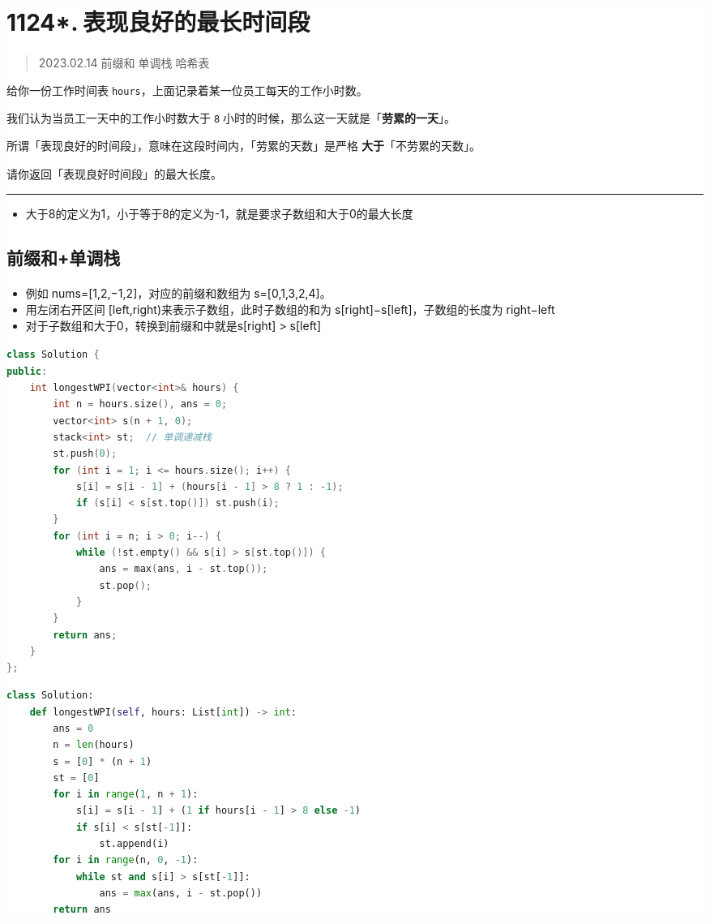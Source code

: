 # 1124*. 表现良好的最长时间段

> 2023.02.14 前缀和 单调栈 哈希表

给你一份工作时间表 `hours`，上面记录着某一位员工每天的工作小时数。

我们认为当员工一天中的工作小时数大于 `8` 小时的时候，那么这一天就是「**劳累的一天**」。

所谓「表现良好的时间段」，意味在这段时间内，「劳累的天数」是严格 **大于**「不劳累的天数」。

请你返回「表现良好时间段」的最大长度。

---

- 大于8的定义为1，小于等于8的定义为-1，就是要求子数组和大于0的最大长度

## 前缀和+单调栈

- 例如 nums=[1,2,−1,2]，对应的前缀和数组为 s=[0,1,3,2,4]。
- 用左闭右开区间 [left,right)来表示子数组，此时子数组的和为 s[right]−s[left]，子数组的长度为 right−left
- 对于子数组和大于0，转换到前缀和中就是s[right] > s[left]

```c++
class Solution {
public:
    int longestWPI(vector<int>& hours) {
        int n = hours.size(), ans = 0;
        vector<int> s(n + 1, 0);
        stack<int> st;  // 单调递减栈
        st.push(0);
        for (int i = 1; i <= hours.size(); i++) {
            s[i] = s[i - 1] + (hours[i - 1] > 8 ? 1 : -1);
            if (s[i] < s[st.top()]) st.push(i);
        }
        for (int i = n; i > 0; i--) {
            while (!st.empty() && s[i] > s[st.top()]) {
                ans = max(ans, i - st.top());
                st.pop();
            }
        }
        return ans;
    }
};
```

```python
class Solution:
    def longestWPI(self, hours: List[int]) -> int:
        ans = 0
        n = len(hours)
        s = [0] * (n + 1)
        st = [0]
        for i in range(1, n + 1):
            s[i] = s[i - 1] + (1 if hours[i - 1] > 8 else -1)
            if s[i] < s[st[-1]]:
                st.append(i)
        for i in range(n, 0, -1):
            while st and s[i] > s[st[-1]]:
                ans = max(ans, i - st.pop())
        return ans
```
